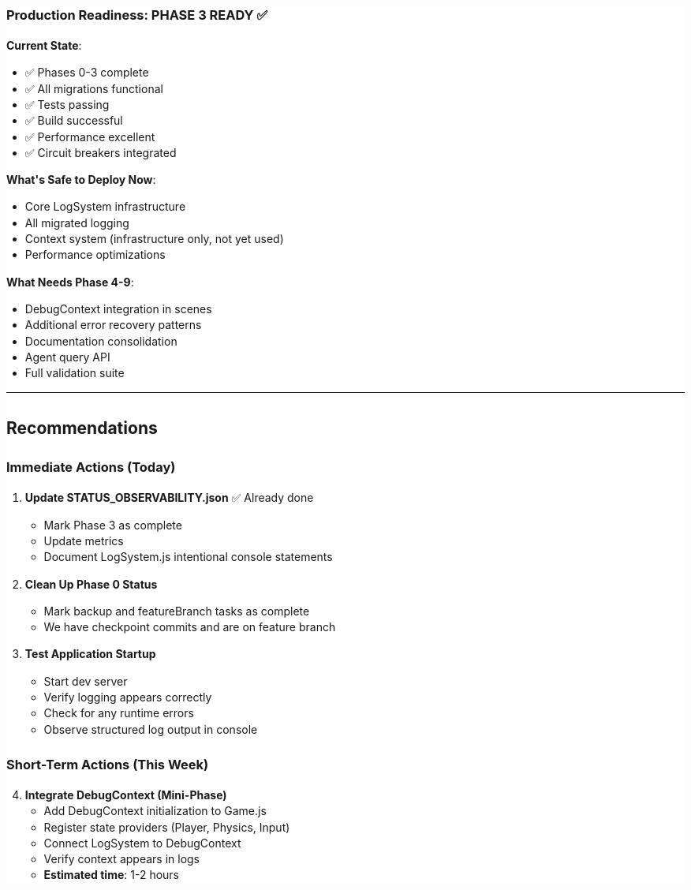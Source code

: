 ### Production Readiness: PHASE 3 READY ✅

**Current State**:

- ✅ Phases 0-3 complete
- ✅ All migrations functional
- ✅ Tests passing
- ✅ Build successful
- ✅ Performance excellent
- ✅ Circuit breakers integrated

**What's Safe to Deploy Now**:

- Core LogSystem infrastructure
- All migrated logging
- Context system (infrastructure only, not yet used)
- Performance optimizations

**What Needs Phase 4-9**:

- DebugContext integration in scenes
- Additional error recovery patterns
- Documentation consolidation
- Agent query API
- Full validation suite

---

## Recommendations

### Immediate Actions (Today)

1. **Update STATUS_OBSERVABILITY.json** ✅ Already done
    - Mark Phase 3 as complete
    - Update metrics
    - Document LogSystem.js intentional console statements

2. **Clean Up Phase 0 Status**
    - Mark backup and featureBranch tasks as complete
    - We have checkpoint commits and are on feature branch

3. **Test Application Startup**
    - Start dev server
    - Verify logging appears correctly
    - Check for any runtime errors
    - Observe structured log output in console

### Short-Term Actions (This Week)

4. **Integrate DebugContext (Mini-Phase)**
    - Add DebugContext initialization to Game.js
    - Register state providers (Player, Physics, Input)
    - Connect LogSystem to DebugContext
    - Verify context appears in logs
    - **Estimated time**: 1-2 hours
